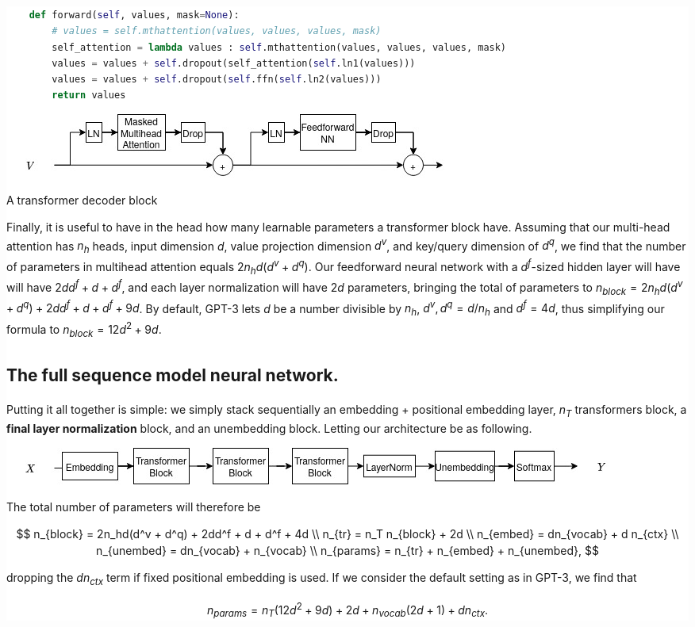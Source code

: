 ```python
    def forward(self, values, mask=None):
        # values = self.mthattention(values, values, values, mask)
        self_attention = lambda values : self.mthattention(values, values, values, mask)
        values = values + self.dropout(self_attention(self.ln1(values)))
        values = values + self.dropout(self.ffn(self.ln2(values)))
        return values
```

![A transformer decoder block](A%20Tutorial%20on%20Language%20Models%201b14a09d5b234b6ab6bb2cffe6d3d8fb/diagram2.jpg)

A transformer decoder block

Finally, it is useful to have in the head how many learnable parameters a transformer block have. Assuming that our multi-head attention has $n_h$ heads, input dimension $d$, value projection dimension $d^v$, and key/query dimension of $d^q$, we find that the number of parameters in multihead attention equals $2 n_h d(d^v + d^q)$. Our feedforward neural network with a $d^f$-sized hidden layer will have will have $2 d d^f + d + d^f$, and each layer normalization will have $2d$ parameters, bringing the total of parameters to $n_{block} = 2n_hd(d^v + d^q) + 2dd^f + d + d^f + 9d$. By default, GPT-3 lets $d$ be a number divisible by $n_h$, $d^v, d^q = d/n_h$ and $d^f = 4d$, thus simplifying our formula to $n_{block} = 12d^2 + 9d$.

## The full sequence model neural network.

Putting it all together is simple: we simply stack sequentially an embedding + positional embedding layer, $n_T$ transformers block, a **************************final layer normalization************************** block, and an unembedding block. Letting our architecture be as following.

![diagram3.jpg](A%20Tutorial%20on%20Language%20Models%201b14a09d5b234b6ab6bb2cffe6d3d8fb/diagram3.jpg)

The total number of parameters will therefore be

$$
n_{block} = 2n_hd(d^v + d^q) + 2dd^f + d + d^f + 4d \\
n_{tr} = n_T n_{block} + 2d \\
n_{embed} = dn_{vocab} + d n_{ctx} \\
n_{unembed} = dn_{vocab} + n_{vocab} \\
n_{params} = n_{tr} + n_{embed} + n_{unembed},
$$

dropping the $d n_{ctx}$ term if fixed positional embedding is used. If we consider the default setting as in GPT-3, we find that

$$
n_{params} = n_T(12d^2 + 9d) + 2d + n_{vocab}(2d + 1) + d n_{ctx}.
$$
